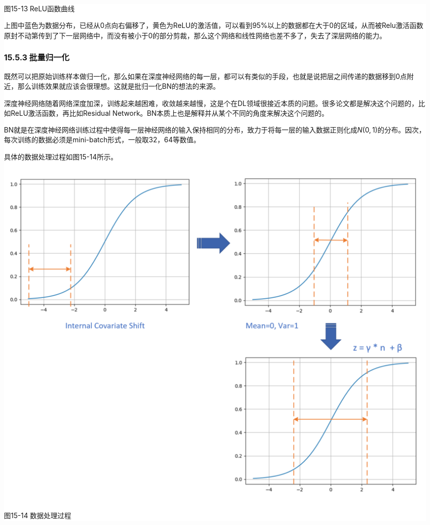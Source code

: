图15-13 ReLU函数曲线

上图中蓝色为数据分布，已经从0点向右偏移了，黄色为ReLU的激活值，可以看到95%以上的数据都在大于0的区域，从而被Relu激活函数原封不动第传到了下一层网络中，而没有被小于0的部分剪裁，那么这个网络和线性网络也差不多了，失去了深层网络的能力。

### 15.5.3 批量归一化

既然可以把原始训练样本做归一化，那么如果在深度神经网络的每一层，都可以有类似的手段，也就是说把层之间传递的数据移到0点附近，那么训练效果就应该会很理想。这就是批归一化BN的想法的来源。

深度神经网络随着网络深度加深，训练起来越困难，收敛越来越慢，这是个在DL领域很接近本质的问题。很多论文都是解决这个问题的，比如ReLU激活函数，再比如Residual Network。BN本质上也是解释并从某个不同的角度来解决这个问题的。

BN就是在深度神经网络训练过程中使得每一层神经网络的输入保持相同的分布，致力于将每一层的输入数据正则化成$N(0,1)$的分布。因次，每次训练的数据必须是mini-batch形式，一般取32，64等数值。

具体的数据处理过程如图15-14所示。

<img src="../Images/15/bn6.png" ch="500" />

图15-14 数据处理过程

